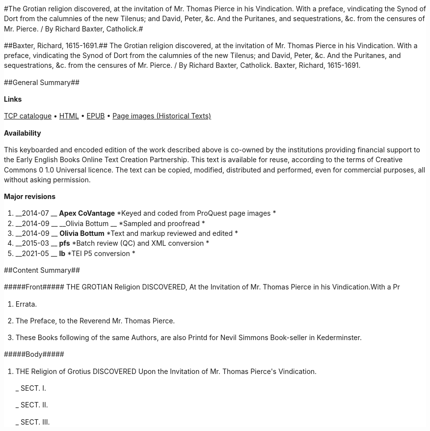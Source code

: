 #The Grotian religion discovered, at the invitation of Mr. Thomas Pierce in his Vindication. With a preface, vindicating the Synod of Dort from the calumnies of the new Tilenus; and David, Peter, &c. And the Puritanes, and sequestrations, &c. from the censures of Mr. Pierce. / By Richard Baxter, Catholick.#

##Baxter, Richard, 1615-1691.##
The Grotian religion discovered, at the invitation of Mr. Thomas Pierce in his Vindication. With a preface, vindicating the Synod of Dort from the calumnies of the new Tilenus; and David, Peter, &c. And the Puritanes, and sequestrations, &c. from the censures of Mr. Pierce. / By Richard Baxter, Catholick.
Baxter, Richard, 1615-1691.

##General Summary##

**Links**

[TCP catalogue](http://www.ota.ox.ac.uk/tcp/)  • 
[HTML](http://tei.it.ox.ac.uk/tcp/Texts-HTML/free/A76/A76177.html)  • 
[EPUB](http://tei.it.ox.ac.uk/tcp/Texts-EPUB/free/A76/A76177.epub) • 
[Page images (Historical Texts)](https://historicaltexts.jisc.ac.uk/eebo-99868439e)

**Availability**

This keyboarded and encoded edition of the work described above is co-owned by the
    institutions providing financial support to the Early English Books Online Text Creation
    Partnership. This text is available for reuse, according to the terms of  Creative Commons 0 1.0 Universal
    licence. The text can be copied, modified, distributed and performed, even for commercial
    purposes, all without asking permission.

**Major revisions**

1. __2014-07 __ __Apex CoVantage__ *Keyed and coded from ProQuest page images *
1. __2014-09 __ __Olivia Bottum __ *Sampled and proofread *
1. __2014-09 __ __Olivia Bottum__ *Text and markup reviewed and edited *
1. __2015-03 __ __pfs__ *Batch review (QC) and XML conversion *
1. __2021-05 __ __lb__ *TEI P5 conversion *

##Content Summary##

#####Front#####
THE GROTIAN Religion DISCOVERED, At the Invitation of Mr. Thomas Pierce in his Vindication.With a Pr
1. Errata.

1. The Preface, to the Reverend Mr. Thomas Pierce.

1. These Books following of the same Authors, are also Printd for Nevil Simmons Book-seller in Kederminster.

#####Body#####

1. THE Religion of Grotius DISCOVERED Upon the Invitation of Mr. Thomas Pierce's Vindication.

    _ SECT. I.

    _ SECT. II.

    _ SECT. III.
